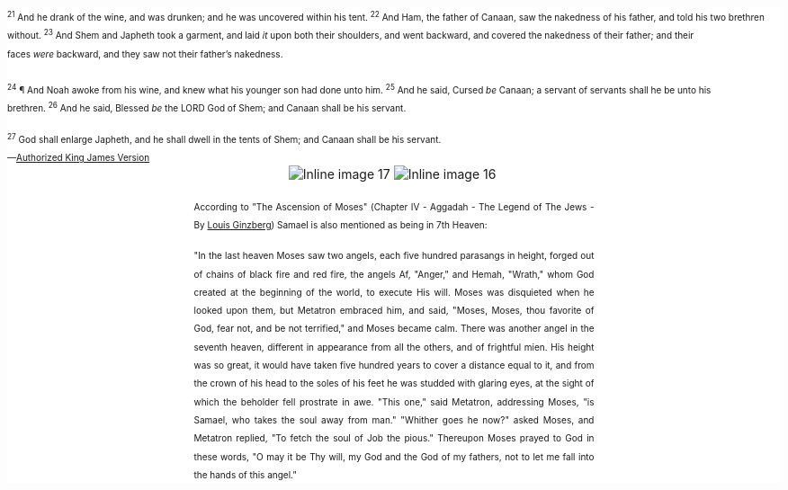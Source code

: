 <p><font size="1"><sup>21</sup>&nbsp;And he drank of the wine, and was drunken; and he was uncovered within his tent.&nbsp;<sup>22</sup>&nbsp;And Ham, the father of Canaan, saw the nakedness of his father, and told his two brethren without.&nbsp;<sup>23</sup>&nbsp;And Shem and Japheth took a garment, and laid&nbsp;<em>it</em>&nbsp;upon both their shoulders, and went backward, and covered the nakedness of their father; and their faces&nbsp;<em>were</em>&nbsp;backward, and they saw not their father’s nakedness.<br /><br /><sup>24</sup>&nbsp;¶ And Noah awoke from his wine, and knew what his younger son had done unto him.&nbsp;<sup>25</sup>&nbsp;And he said, Cursed&nbsp;<em>be</em>&nbsp;Canaan; a servant of servants shall he be unto his brethren.&nbsp;<sup>26</sup>&nbsp;And he said, Blessed&nbsp;<em>be</em>&nbsp;the L<span class="m_-185227815027731944m_-7090981827926137225m_6948599924751731398gmail-m_6471312705063044159m_5971068809332258319m_4773543876981827394gmail-m_6841168080752811053gmail-m_7138714555397939444gmail-m_846402584360572173gmail-m_-3583395395149435577gmail-m_9150586222287100856gmail-m_-3409890104262441879gmail-m_4841026513569299141gmail-smallcaps">ORD</span>&nbsp;God of Shem; and Canaan shall be his servant.</font></p>
<font size="1"><sup>27</sup>&nbsp;God shall enlarge Japheth, and he shall dwell in the tents of Shem; and Canaan shall be his servant.<br />—<a class="m_-185227815027731944m_-7090981827926137225m_6948599924751731398gmail-m_6471312705063044159m_5971068809332258319m_4773543876981827394gmail-m_6841168080752811053gmail-m_7138714555397939444gmail-m_846402584360572173gmail-m_-3583395395149435577gmail-m_9150586222287100856gmail-m_-3409890104262441879gmail-m_4841026513569299141gmail-mw-redirect" title="Authorized King James Version" href="https://en.wikipedia.org/wiki/Authorized_King_James_Version" target="_blank" data-saferedirecturl="https://www.google.com/url?hl=en&amp;q=http://gmass.co/x/c?c%3D1369143%26l%3D3993ea30-79fa-44e6-a111-7df2c6a2104a%26r%3D07e6557a-2736-49da-8812-159d76286c31&amp;source=gmail&amp;ust=1504207577043000&amp;usg=AFQjCNEHumBELT3kdPZ4UsACQDcrbVmXKQ">Authorized King James Version<br /></a></font></blockquote>
</div>
</div></center></div><div><div style="text-align:center"><img src="./Mail - Original Sin._files/saved_resource(7)" alt="Inline image 17" width="248" height="245" style="margin-right:0px" />&nbsp;<img src="./Mail - Original Sin._files/saved_resource(8)" alt="Inline image 16" width="187" height="245" style="margin-right:0px" />&nbsp;</div><div style="text-align:center">
<center>
<div style="text-align:justify;width:445px">
<div>
<p><font size="1">According to "The Ascension of Moses" (Chapter IV - Aggadah - The Legend of The Jews - By&nbsp;<a class="m_-185227815027731944m_-7090981827926137225m_6948599924751731398gmail-m_6471312705063044159m_5971068809332258319m_4773543876981827394gmail-m_6841168080752811053gmail-m_7138714555397939444gmail-m_846402584360572173gmail-m_-3583395395149435577gmail-m_9150586222287100856gmail-m_-3409890104262441879gmail-m_4841026513569299141gmail-new" title="Louis Ginzberg (not yet started)" href="https://simple.wikipedia.org/w/index.php?title=Louis_Ginzberg&amp;action=edit&amp;redlink=1" target="_blank" data-saferedirecturl="https://www.google.com/url?hl=en&amp;q=http://gmass.co/x/c?c%3D1369143%26l%3Df2c116cb-0356-4bc6-96e0-6c4e69c41daa%26r%3D07e6557a-2736-49da-8812-159d76286c31&amp;source=gmail&amp;ust=1504207577043000&amp;usg=AFQjCNFl0kBMdqqS-RZQM6z9Nub_eBDf0w">Louis Ginzberg</a>) Samael is also mentioned as being in 7th Heaven:</font></p>
<p><font size="1">"In the last heaven Moses saw two angels, each five hundred parasangs in height, forged out of chains of black fire and red fire, the angels Af, "Anger," and Hemah, "Wrath," whom God created at the beginning of the world, to execute His will. Moses was disquieted when he looked upon them, but Metatron embraced him, and said, "Moses, Moses, thou favorite of God, fear not, and be not terrified," and Moses became calm. There was another angel in the seventh heaven, different in appearance from all the others, and of frightful mien. His height was so great, it would have taken five hundred years to cover a distance equal to it, and from the crown of his head to the soles of his feet he was studded with glaring eyes, at the sight of which the beholder fell prostrate in awe. "This one," said Metatron, addressing Moses, "is Samael, who takes the soul away from man." "Whither goes he now?" asked Moses, and Metatron replied, "To fetch the soul of Job the pious." Thereupon Moses prayed to God in these words, "O may it be Thy will, my God and the God of my fathers, not to let me fall into the hands of this angel."</font></p>